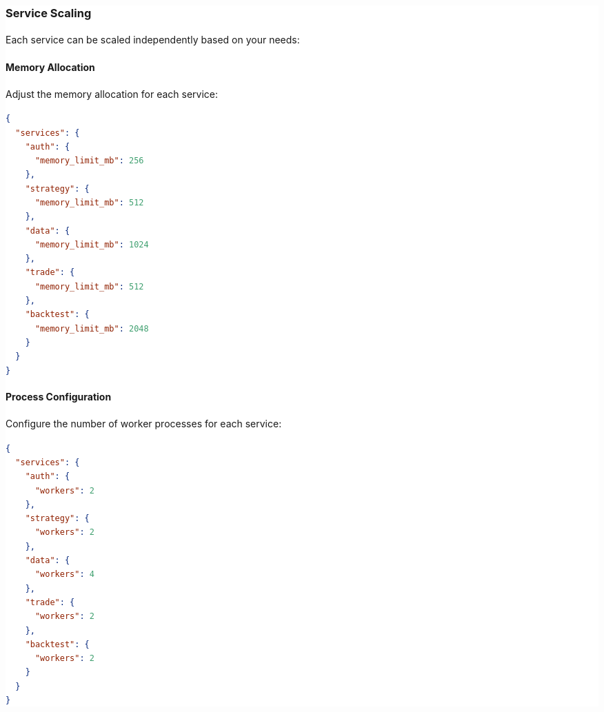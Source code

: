 ### Service Scaling

Each service can be scaled independently based on your needs:

#### Memory Allocation

Adjust the memory allocation for each service:

```json
{
  "services": {
    "auth": {
      "memory_limit_mb": 256
    },
    "strategy": {
      "memory_limit_mb": 512
    },
    "data": {
      "memory_limit_mb": 1024
    },
    "trade": {
      "memory_limit_mb": 512
    },
    "backtest": {
      "memory_limit_mb": 2048
    }
  }
}
```

#### Process Configuration

Configure the number of worker processes for each service:

```json
{
  "services": {
    "auth": {
      "workers": 2
    },
    "strategy": {
      "workers": 2
    },
    "data": {
      "workers": 4
    },
    "trade": {
      "workers": 2
    },
    "backtest": {
      "workers": 2
    }
  }
}
```
